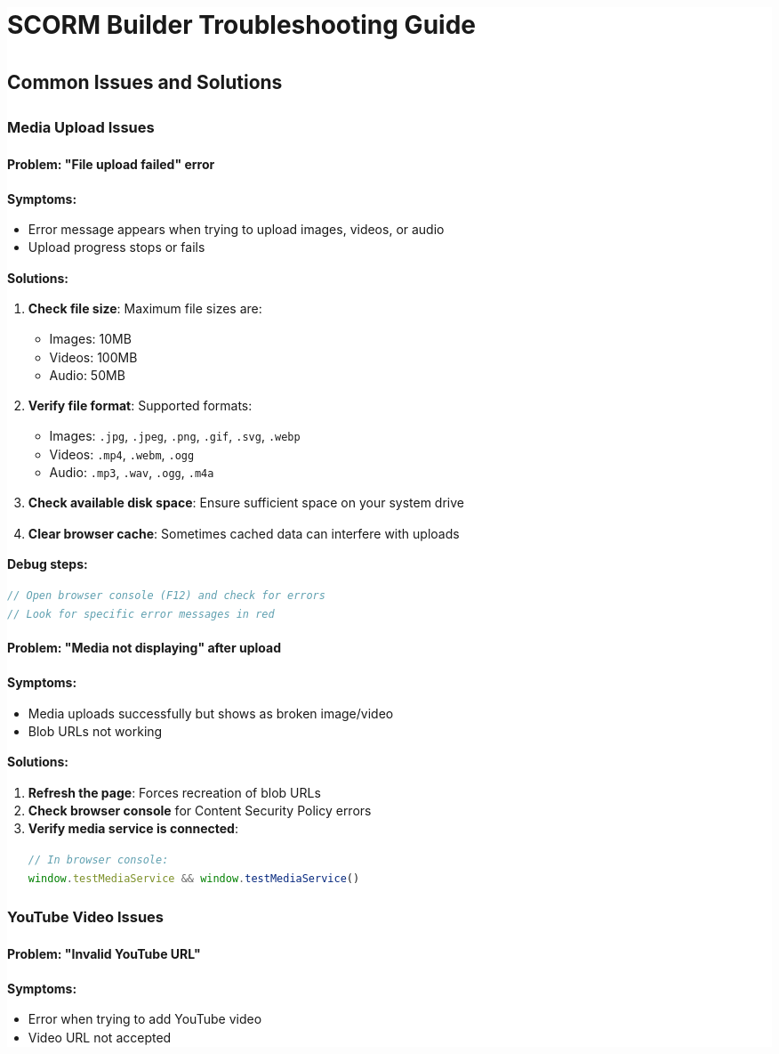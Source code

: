 # SCORM Builder Troubleshooting Guide

## Common Issues and Solutions

### Media Upload Issues

#### Problem: "File upload failed" error
**Symptoms:**
- Error message appears when trying to upload images, videos, or audio
- Upload progress stops or fails

**Solutions:**
1. **Check file size**: Maximum file sizes are:
   - Images: 10MB
   - Videos: 100MB
   - Audio: 50MB

2. **Verify file format**: Supported formats:
   - Images: `.jpg`, `.jpeg`, `.png`, `.gif`, `.svg`, `.webp`
   - Videos: `.mp4`, `.webm`, `.ogg`
   - Audio: `.mp3`, `.wav`, `.ogg`, `.m4a`

3. **Check available disk space**: Ensure sufficient space on your system drive

4. **Clear browser cache**: Sometimes cached data can interfere with uploads

**Debug steps:**
```javascript
// Open browser console (F12) and check for errors
// Look for specific error messages in red
```

#### Problem: "Media not displaying" after upload
**Symptoms:**
- Media uploads successfully but shows as broken image/video
- Blob URLs not working

**Solutions:**
1. **Refresh the page**: Forces recreation of blob URLs
2. **Check browser console** for Content Security Policy errors
3. **Verify media service is connected**:
   ```javascript
   // In browser console:
   window.testMediaService && window.testMediaService()
   ```

### YouTube Video Issues

#### Problem: "Invalid YouTube URL"
**Symptoms:**
- Error when trying to add YouTube video
- Video URL not accepted
